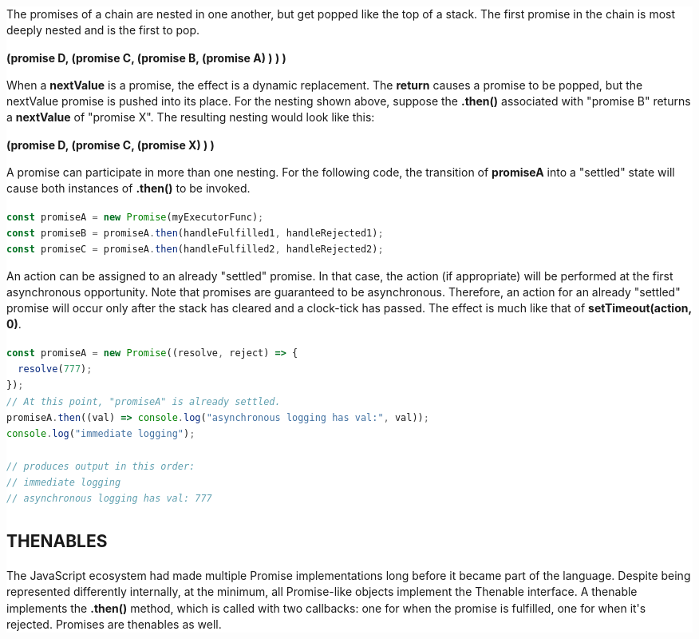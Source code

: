 The promises of a chain are nested in one another, but get popped like the top of a stack. The first 
promise in the chain is most deeply nested and is the first to pop.

**(promise D, (promise C, (promise B, (promise A) ) ) )**

When a **nextValue** is a promise, the effect is a dynamic replacement. The **return** causes a promise 
to be popped, but the nextValue promise is pushed into its place. For the nesting shown above, suppose 
the **.then()** associated with "promise B" returns a **nextValue** of "promise X". The resulting 
nesting would look like this:

**(promise D, (promise C, (promise X) ) )**

A promise can participate in more than one nesting. For the following code, the transition of 
**promiseA** into a "settled" state will cause both instances of **.then()** to be invoked.

```js
const promiseA = new Promise(myExecutorFunc);
const promiseB = promiseA.then(handleFulfilled1, handleRejected1);
const promiseC = promiseA.then(handleFulfilled2, handleRejected2);
```

An action can be assigned to an already "settled" promise. In that case, the action (if appropriate) 
will be performed at the first asynchronous opportunity. Note that promises are guaranteed to be 
asynchronous. Therefore, an action for an already "settled" promise will occur only after the stack has 
cleared and a clock-tick has passed. The effect is much like that of **setTimeout(action, 0)**.

```js
const promiseA = new Promise((resolve, reject) => {
  resolve(777);
});
// At this point, "promiseA" is already settled.
promiseA.then((val) => console.log("asynchronous logging has val:", val));
console.log("immediate logging");

// produces output in this order:
// immediate logging
// asynchronous logging has val: 777
```

## THENABLES

The JavaScript ecosystem had made multiple Promise implementations long before it became part of the 
language. Despite being represented differently internally, at the minimum, all Promise-like objects 
implement the Thenable interface. A thenable implements the **.then()** method, which is called with 
two callbacks: one for when the promise is fulfilled, one for when it's rejected. Promises are 
thenables as well.
